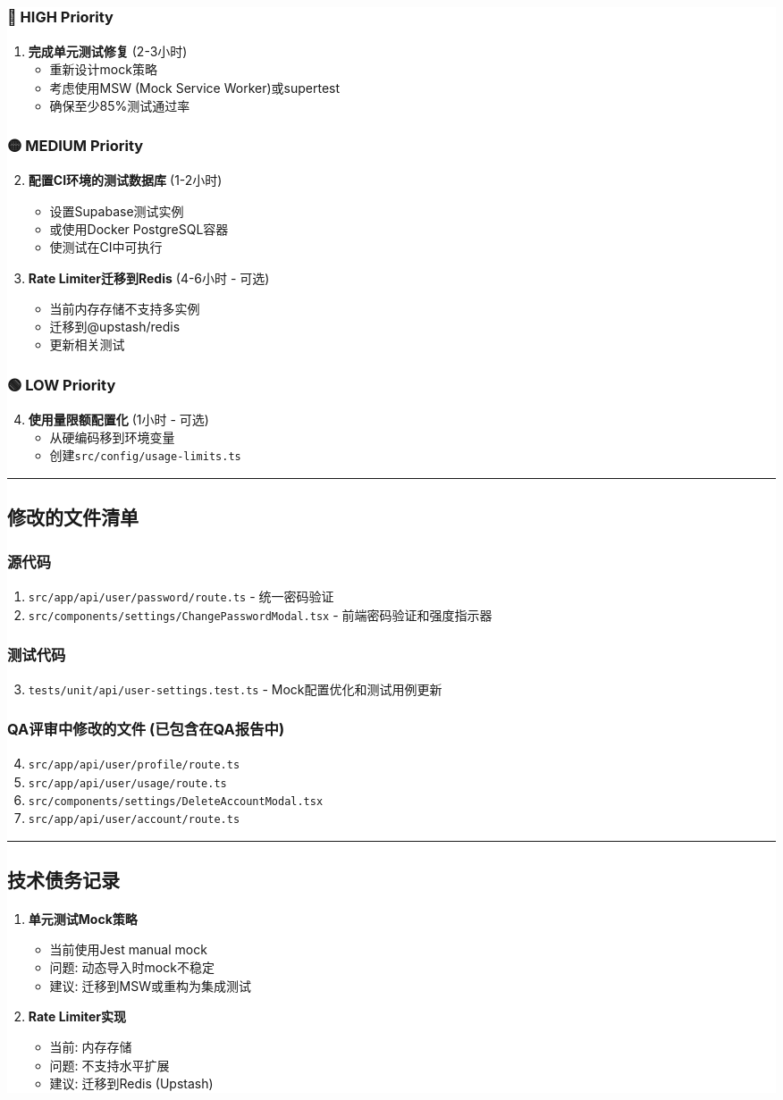 ### 🔴 HIGH Priority
1. **完成单元测试修复** (2-3小时)
   - 重新设计mock策略
   - 考虑使用MSW (Mock Service Worker)或supertest
   - 确保至少85%测试通过率

### 🟡 MEDIUM Priority  
2. **配置CI环境的测试数据库** (1-2小时)
   - 设置Supabase测试实例
   - 或使用Docker PostgreSQL容器
   - 使测试在CI中可执行

3. **Rate Limiter迁移到Redis** (4-6小时 - 可选)
   - 当前内存存储不支持多实例
   - 迁移到@upstash/redis
   - 更新相关测试

### 🟢 LOW Priority
4. **使用量限额配置化** (1小时 - 可选)
   - 从硬编码移到环境变量
   - 创建`src/config/usage-limits.ts`

---

## 修改的文件清单

### 源代码
1. `src/app/api/user/password/route.ts` - 统一密码验证
2. `src/components/settings/ChangePasswordModal.tsx` - 前端密码验证和强度指示器

### 测试代码  
3. `tests/unit/api/user-settings.test.ts` - Mock配置优化和测试用例更新

### QA评审中修改的文件 (已包含在QA报告中)
4. `src/app/api/user/profile/route.ts`
5. `src/app/api/user/usage/route.ts`
6. `src/components/settings/DeleteAccountModal.tsx`
7. `src/app/api/user/account/route.ts`

---

## 技术债务记录

1. **单元测试Mock策略**
   - 当前使用Jest manual mock
   - 问题: 动态导入时mock不稳定
   - 建议: 迁移到MSW或重构为集成测试

2. **Rate Limiter实现**
   - 当前: 内存存储
   - 问题: 不支持水平扩展
   - 建议: 迁移到Redis (Upstash)
